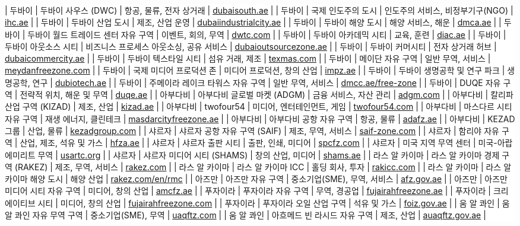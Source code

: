 | 두바이         | 두바이 사우스 (DWC)                 | 항공, 물류, 전자 상거래                 | [dubaisouth.ae](http://www.dubaisouth.ae)                    |
| 두바이         | 국제 인도주의 도시                  | 인도주의 서비스, 비정부기구(NGO)        | [ihc.ae](https://www.ihc.ae)                                 |
| 두바이         | 두바이 산업 도시                    | 제조, 산업 운영                         | [dubaiindustrialcity.ae](https://www.dubaiindustrialcity.ae) |
| 두바이         | 두바이 해양 도시                    | 해양 서비스, 해운                       | [dmca.ae](https://www.dmca.ae)                               |
| 두바이         | 두바이 월드 트레이드 센터 자유 구역 | 이벤트, 회의, 무역                      | [dwtc.com](https://www.dwtc.com)                             |
| 두바이         | 두바이 아카데믹 시티                | 교육, 훈련                              | [diac.ae](https://www.diac.ae)                               |
| 두바이         | 두바이 아웃소스 시티                | 비즈니스 프로세스 아웃소싱, 공유 서비스 | [dubaioutsourcezone.ae](https://www.dubaioutsourcezone.ae)   |
| 두바이         | 두바이 커머시티                     | 전자 상거래 허브                        | [dubaicommercity.ae](https://www.dubaicommercity.ae)         |
| 두바이         | 두바이 텍스타일 시티                | 섬유 거래, 제조                         | [texmas.com](https://www.texmas.com)                         |
| 두바이         | 메이단 자유 구역                    | 일반 무역, 서비스                       | [meydanfreezone.com](https://www.meydanfreezone.com)         |
| 두바이         | 국제 미디어 프로덕션 존             | 미디어 프로덕션, 창의 산업              | [impz.ae](https://www.impz.ae)                               |
| 두바이         | 두바이 생명공학 및 연구 파크        | 생명공학, 연구                          | [dubiotech.ae](https://www.dubiotech.ae)                     |
| 두바이         | 주메이라 레이크 타워스 자유 구역    | 일반 무역, 서비스                       | [dmcc.ae/free-zone](https://www.dmcc.ae/free-zone)           |
| 두바이         | DUQE 자유 구역                      | 전략적 위치, 해운 및 무역               | [duqe.ae](https://www.duqe.ae)                               |
| 아부다비       | 아부다비 글로벌 마켓 (ADGM)         | 금융 서비스, 자산 관리                  | [adgm.com](http://www.adgm.com)                              |
| 아부다비       | 칼리파 산업 구역 (KIZAD)            | 제조, 산업                              | [kizad.ae](http://www.kizad.ae)                              |
| 아부다비       | twofour54                           | 미디어, 엔터테인먼트, 게임              | [twofour54.com](https://www.twofour54.com)                   |
| 아부다비       | 마스다르 시티 자유 구역             | 재생 에너지, 클린테크                   | [masdarcityfreezone.ae](https://www.masdarcityfreezone.ae)   |
| 아부다비       | 아부다비 공항 자유 구역             | 항공, 물류                              | [adafz.ae](https://www.adafz.ae)                             |
| 아부다비       | KEZAD 그룹                          | 산업, 물류                              | [kezadgroup.com](https://www.kezadgroup.com)                 |
| 샤르자         | 샤르자 공항 자유 구역 (SAIF)        | 제조, 무역, 서비스                      | [saif-zone.com](http://www.saif-zone.com)                    |
| 샤르자         | 함리야 자유 구역                    | 산업, 제조, 석유 및 가스                | [hfza.ae](http://www.hfza.ae)                                |
| 샤르자         | 샤르자 출판 시티                    | 출판, 인쇄, 미디어                      | [spcfz.com](https://www.spcfz.com)                           |
| 샤르자         | 미국 지역 무역 센터                 | 미국-아랍에미리트 무역                  | [usartc.org](https://www.usartc.org)                         |
| 샤르자         | 샤르자 미디어 시티 (SHAMS)          | 창의 산업, 미디어                       | [shams.ae](https://www.shams.ae)                             |
| 라스 알 카이마 | 라스 알 카이마 경제 구역 (RAKEZ)    | 제조, 무역, 서비스                      | [rakez.com](http://www.rakez.com)                            |
| 라스 알 카이마 | 라스 알 카이마 ICC                  | 홀딩 회사, 투자                         | [rakicc.com](https://www.rakicc.com)                         |
| 라스 알 카이마 | 라스 알 카이마 해양 도시            | 해양 산업                               | [rakez.com/en/rmc](https://www.rakez.com/en/rmc)             |
| 아즈만         | 아즈만 자유 구역                    | 중소기업(SME), 무역, 서비스             | [afz.gov.ae](http://www.afz.gov.ae)                          |
| 아즈만         | 아즈만 미디어 시티 자유 구역        | 미디어, 창의 산업                       | [amcfz.ae](https://www.amcfz.ae)                             |
| 푸자이라       | 푸자이라 자유 구역                  | 무역, 경공업                            | [fujairahfreezone.ae](https://fujairahfreezone.ae)           |
| 푸자이라       | 크리에이티브 시티                   | 미디어, 창의 산업                       | [fujairahfreezone.com](http://www.fujairahfreezone.com)      |
| 푸자이라       | 푸자이라 오일 산업 구역             | 석유 및 가스                            | [foiz.gov.ae](https://foiz.gov.ae)                           |
| 움 알 콰인     | 움 알 콰인 자유 무역 구역           | 중소기업(SME), 무역                     | [uaqftz.com](https://www.uaqftz.com)                         |
| 움 알 콰인     | 아흐메드 빈 라시드 자유 구역        | 제조, 산업                              | [auaqftz.gov.ae](https://www.auaqftz.gov.ae)                 |
